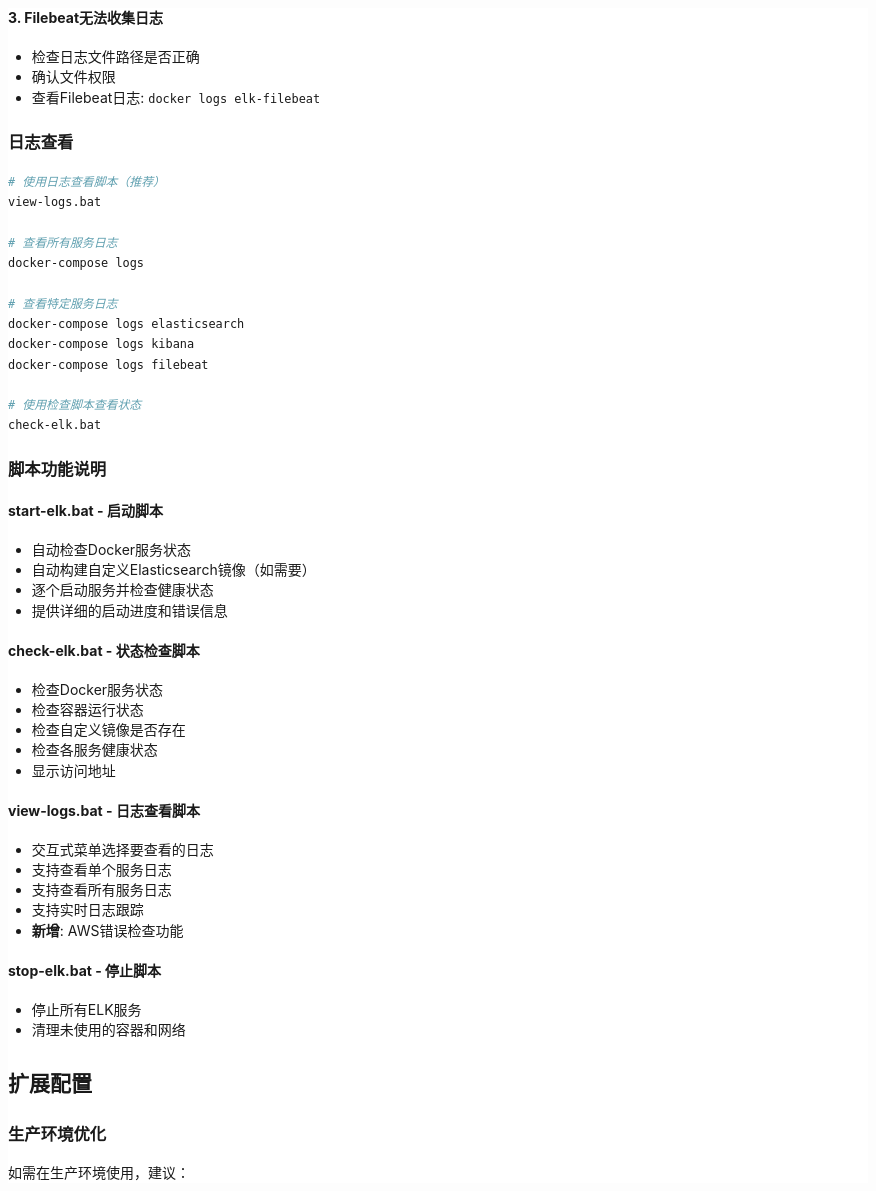 #### 3. Filebeat无法收集日志
- 检查日志文件路径是否正确
- 确认文件权限
- 查看Filebeat日志: `docker logs elk-filebeat`

### 日志查看
```bash
# 使用日志查看脚本（推荐）
view-logs.bat

# 查看所有服务日志
docker-compose logs

# 查看特定服务日志
docker-compose logs elasticsearch
docker-compose logs kibana
docker-compose logs filebeat

# 使用检查脚本查看状态
check-elk.bat
```

### 脚本功能说明

#### start-elk.bat - 启动脚本
- 自动检查Docker服务状态
- 自动构建自定义Elasticsearch镜像（如需要）
- 逐个启动服务并检查健康状态
- 提供详细的启动进度和错误信息

#### check-elk.bat - 状态检查脚本
- 检查Docker服务状态
- 检查容器运行状态
- 检查自定义镜像是否存在
- 检查各服务健康状态
- 显示访问地址

#### view-logs.bat - 日志查看脚本
- 交互式菜单选择要查看的日志
- 支持查看单个服务日志
- 支持查看所有服务日志
- 支持实时日志跟踪
- **新增**: AWS错误检查功能

#### stop-elk.bat - 停止脚本
- 停止所有ELK服务
- 清理未使用的容器和网络

## 扩展配置

### 生产环境优化
如需在生产环境使用，建议：
